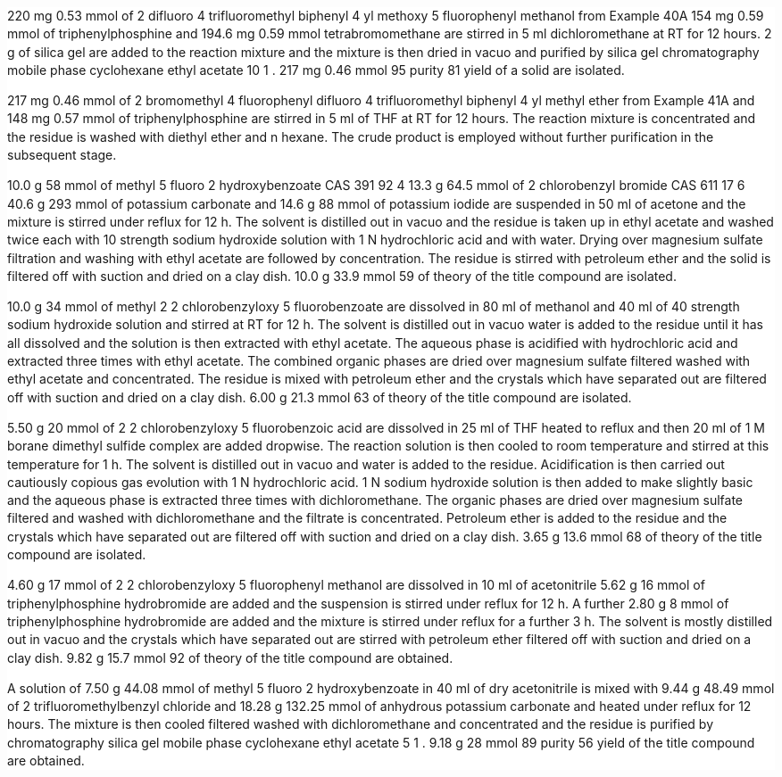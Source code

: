 220 mg 0.53 mmol of 2 difluoro 4 trifluoromethyl biphenyl 4 yl methoxy 5 fluorophenyl methanol from Example 40A 154 mg 0.59 mmol of triphenylphosphine and 194.6 mg 0.59 mmol tetrabromomethane are stirred in 5 ml dichloromethane at RT for 12 hours. 2 g of silica gel are added to the reaction mixture and the mixture is then dried in vacuo and purified by silica gel chromatography mobile phase cyclohexane ethyl acetate 10 1 . 217 mg 0.46 mmol 95 purity 81 yield of a solid are isolated.

217 mg 0.46 mmol of 2 bromomethyl 4 fluorophenyl difluoro 4 trifluoromethyl biphenyl 4 yl methyl ether from Example 41A and 148 mg 0.57 mmol of triphenylphosphine are stirred in 5 ml of THF at RT for 12 hours. The reaction mixture is concentrated and the residue is washed with diethyl ether and n hexane. The crude product is employed without further purification in the subsequent stage.

10.0 g 58 mmol of methyl 5 fluoro 2 hydroxybenzoate CAS 391 92 4 13.3 g 64.5 mmol of 2 chlorobenzyl bromide CAS 611 17 6 40.6 g 293 mmol of potassium carbonate and 14.6 g 88 mmol of potassium iodide are suspended in 50 ml of acetone and the mixture is stirred under reflux for 12 h. The solvent is distilled out in vacuo and the residue is taken up in ethyl acetate and washed twice each with 10 strength sodium hydroxide solution with 1 N hydrochloric acid and with water. Drying over magnesium sulfate filtration and washing with ethyl acetate are followed by concentration. The residue is stirred with petroleum ether and the solid is filtered off with suction and dried on a clay dish. 10.0 g 33.9 mmol 59 of theory of the title compound are isolated.

10.0 g 34 mmol of methyl 2 2 chlorobenzyloxy 5 fluorobenzoate are dissolved in 80 ml of methanol and 40 ml of 40 strength sodium hydroxide solution and stirred at RT for 12 h. The solvent is distilled out in vacuo water is added to the residue until it has all dissolved and the solution is then extracted with ethyl acetate. The aqueous phase is acidified with hydrochloric acid and extracted three times with ethyl acetate. The combined organic phases are dried over magnesium sulfate filtered washed with ethyl acetate and concentrated. The residue is mixed with petroleum ether and the crystals which have separated out are filtered off with suction and dried on a clay dish. 6.00 g 21.3 mmol 63 of theory of the title compound are isolated.

5.50 g 20 mmol of 2 2 chlorobenzyloxy 5 fluorobenzoic acid are dissolved in 25 ml of THF heated to reflux and then 20 ml of 1 M borane dimethyl sulfide complex are added dropwise. The reaction solution is then cooled to room temperature and stirred at this temperature for 1 h. The solvent is distilled out in vacuo and water is added to the residue. Acidification is then carried out cautiously copious gas evolution with 1 N hydrochloric acid. 1 N sodium hydroxide solution is then added to make slightly basic and the aqueous phase is extracted three times with dichloromethane. The organic phases are dried over magnesium sulfate filtered and washed with dichloromethane and the filtrate is concentrated. Petroleum ether is added to the residue and the crystals which have separated out are filtered off with suction and dried on a clay dish. 3.65 g 13.6 mmol 68 of theory of the title compound are isolated.

4.60 g 17 mmol of 2 2 chlorobenzyloxy 5 fluorophenyl methanol are dissolved in 10 ml of acetonitrile 5.62 g 16 mmol of triphenylphosphine hydrobromide are added and the suspension is stirred under reflux for 12 h. A further 2.80 g 8 mmol of triphenylphosphine hydrobromide are added and the mixture is stirred under reflux for a further 3 h. The solvent is mostly distilled out in vacuo and the crystals which have separated out are stirred with petroleum ether filtered off with suction and dried on a clay dish. 9.82 g 15.7 mmol 92 of theory of the title compound are obtained.

A solution of 7.50 g 44.08 mmol of methyl 5 fluoro 2 hydroxybenzoate in 40 ml of dry acetonitrile is mixed with 9.44 g 48.49 mmol of 2 trifluoromethylbenzyl chloride and 18.28 g 132.25 mmol of anhydrous potassium carbonate and heated under reflux for 12 hours. The mixture is then cooled filtered washed with dichloromethane and concentrated and the residue is purified by chromatography silica gel mobile phase cyclohexane ethyl acetate 5 1 . 9.18 g 28 mmol 89 purity 56 yield of the title compound are obtained.

